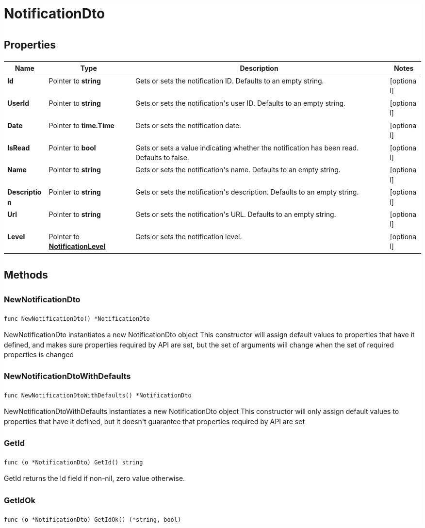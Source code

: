 # NotificationDto

## Properties

Name | Type | Description | Notes
------------ | ------------- | ------------- | -------------
**Id** | Pointer to **string** | Gets or sets the notification ID. Defaults to an empty string. | [optional] 
**UserId** | Pointer to **string** | Gets or sets the notification&#39;s user ID. Defaults to an empty string. | [optional] 
**Date** | Pointer to **time.Time** | Gets or sets the notification date. | [optional] 
**IsRead** | Pointer to **bool** | Gets or sets a value indicating whether the notification has been read. Defaults to false. | [optional] 
**Name** | Pointer to **string** | Gets or sets the notification&#39;s name. Defaults to an empty string. | [optional] 
**Description** | Pointer to **string** | Gets or sets the notification&#39;s description. Defaults to an empty string. | [optional] 
**Url** | Pointer to **string** | Gets or sets the notification&#39;s URL. Defaults to an empty string. | [optional] 
**Level** | Pointer to [**NotificationLevel**](NotificationLevel.md) | Gets or sets the notification level. | [optional] 

## Methods

### NewNotificationDto

`func NewNotificationDto() *NotificationDto`

NewNotificationDto instantiates a new NotificationDto object
This constructor will assign default values to properties that have it defined,
and makes sure properties required by API are set, but the set of arguments
will change when the set of required properties is changed

### NewNotificationDtoWithDefaults

`func NewNotificationDtoWithDefaults() *NotificationDto`

NewNotificationDtoWithDefaults instantiates a new NotificationDto object
This constructor will only assign default values to properties that have it defined,
but it doesn't guarantee that properties required by API are set

### GetId

`func (o *NotificationDto) GetId() string`

GetId returns the Id field if non-nil, zero value otherwise.

### GetIdOk

`func (o *NotificationDto) GetIdOk() (*string, bool)`
